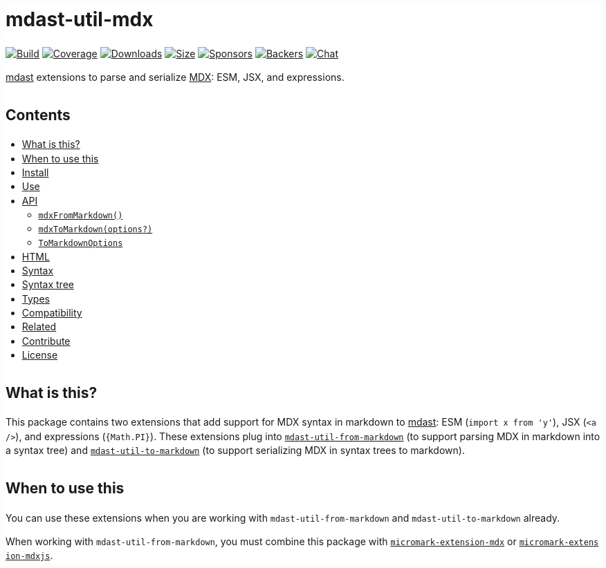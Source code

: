 # mdast-util-mdx

[![Build](https://github.com/syntax-tree/mdast-util-mdx/workflows/main/badge.svg)](https://github.com/syntax-tree/mdast-util-mdx/actions) [![Coverage](https://img.shields.io/codecov/c/github/syntax-tree/mdast-util-mdx.svg)](https://codecov.io/github/syntax-tree/mdast-util-mdx) [![Downloads](https://img.shields.io/npm/dm/mdast-util-mdx.svg)](https://www.npmjs.com/package/mdast-util-mdx) [![Size](https://img.shields.io/bundlephobia/minzip/mdast-util-mdx.svg)](https://bundlephobia.com/result?p=mdast-util-mdx) [![Sponsors](https://opencollective.com/unified/sponsors/badge.svg)](https://opencollective.com/unified) [![Backers](https://opencollective.com/unified/backers/badge.svg)](https://opencollective.com/unified) [![Chat](https://img.shields.io/badge/chat-discussions-success.svg)](https://github.com/syntax-tree/unist/discussions)

[mdast](https://github.com/syntax-tree/mdast) extensions to parse and serialize [MDX](https://github.com/micromark/micromark-extension-mdx): ESM, JSX, and expressions.

## Contents

* [What is this?](./#what-is-this)
* [When to use this](./#when-to-use-this)
* [Install](./#install)
* [Use](./#use)
* [API](./#api)
  * [`mdxFromMarkdown()`](./#mdxfrommarkdown)
  * [`mdxToMarkdown(options?)`](./#mdxtomarkdownoptions)
  * [`ToMarkdownOptions`](./#tomarkdownoptions)
* [HTML](./#html)
* [Syntax](./#syntax)
* [Syntax tree](./#syntax-tree)
* [Types](./#types)
* [Compatibility](./#compatibility)
* [Related](./#related)
* [Contribute](./#contribute)
* [License](./#license)

## What is this?

This package contains two extensions that add support for MDX syntax in markdown to [mdast](https://github.com/syntax-tree/mdast): ESM (`import x from 'y'`), JSX (`<a />`), and expressions (`{Math.PI}`). These extensions plug into [`mdast-util-from-markdown`](https://github.com/syntax-tree/mdast-util-from-markdown) (to support parsing MDX in markdown into a syntax tree) and [`mdast-util-to-markdown`](https://github.com/syntax-tree/mdast-util-to-markdown) (to support serializing MDX in syntax trees to markdown).

## When to use this

You can use these extensions when you are working with `mdast-util-from-markdown` and `mdast-util-to-markdown` already.

When working with `mdast-util-from-markdown`, you must combine this package with [`micromark-extension-mdx`](https://github.com/micromark/micromark-extension-mdx) or [`micromark-extension-mdxjs`](https://github.com/micromark/micromark-extension-mdxjs).
